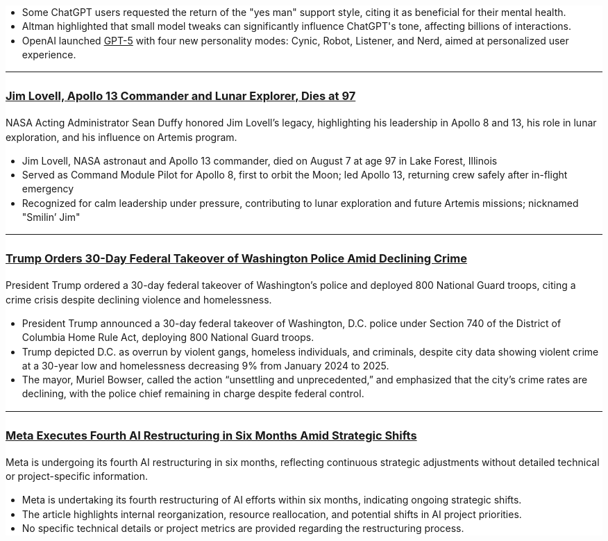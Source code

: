 * Some ChatGPT users requested the return of the "yes man" support style, citing it as beneficial for their mental health.
* Altman highlighted that small model tweaks can significantly influence ChatGPT's tone, affecting billions of interactions.
* OpenAI launched [GPT-5](https://www.businessinsider.com/gpt5-free-chatgpt-openai-sam-altman-agi-2025-8) with four new personality modes: Cynic, Robot, Listener, and Nerd, aimed at personalized user experience.


---

### [Jim Lovell, Apollo 13 Commander and Lunar Explorer, Dies at 97](https://www.nasa.gov/news-release/acting-nasa-administrator-reflects-on-legacy-of-astronaut-jim-lovell/)
NASA Acting Administrator Sean Duffy honored Jim Lovell’s legacy, highlighting his leadership in Apollo 8 and 13, his role in lunar exploration, and his influence on Artemis program.

* Jim Lovell, NASA astronaut and Apollo 13 commander, died on August 7 at age 97 in Lake Forest, Illinois
* Served as Command Module Pilot for Apollo 8, first to orbit the Moon; led Apollo 13, returning crew safely after in-flight emergency
* Recognized for calm leadership under pressure, contributing to lunar exploration and future Artemis missions; nicknamed "Smilin’ Jim"


---

### [Trump Orders 30-Day Federal Takeover of Washington Police Amid Declining Crime](https://www.nytimes.com/live/2025/08/11/us/trump-news)
President Trump ordered a 30-day federal takeover of Washington’s police and deployed 800 National Guard troops, citing a crime crisis despite declining violence and homelessness.

* President Trump announced a 30-day federal takeover of Washington, D.C. police under Section 740 of the District of Columbia Home Rule Act, deploying 800 National Guard troops.
* Trump depicted D.C. as overrun by violent gangs, homeless individuals, and criminals, despite city data showing violent crime at a 30-year low and homelessness decreasing 9% from January 2024 to 2025.
* The mayor, Muriel Bowser, called the action “unsettling and unprecedented,” and emphasized that the city’s crime rates are declining, with the police chief remaining in charge despite federal control.


---

### [Meta Executes Fourth AI Restructuring in Six Months Amid Strategic Shifts](https://www.theinformation.com/articles/meta-plans-fourth-restructuring-ai-efforts-six-months)
Meta is undergoing its fourth AI restructuring in six months, reflecting continuous strategic adjustments without detailed technical or project-specific information.

* Meta is undertaking its fourth restructuring of AI efforts within six months, indicating ongoing strategic shifts.
* The article highlights internal reorganization, resource reallocation, and potential shifts in AI project priorities.
* No specific technical details or project metrics are provided regarding the restructuring process.
